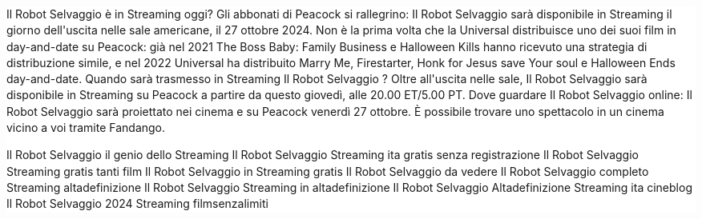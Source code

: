 Il Robot Selvaggio è in Streaming oggi? Gli abbonati di Peacock si rallegrino: Il Robot Selvaggio sarà disponibile in Streaming il giorno dell'uscita nelle sale americane, il 27 ottobre 2024. Non è la prima volta che la Universal distribuisce uno dei suoi film in day-and-date su Peacock: già nel 2021 The Boss Baby: Family Business e Halloween Kills hanno ricevuto una strategia di distribuzione simile, e nel 2022 Universal ha distribuito Marry Me, Firestarter, Honk for Jesus save Your soul e Halloween Ends day-and-date. Quando sarà trasmesso in Streaming Il Robot Selvaggio ? Oltre all'uscita nelle sale, Il Robot Selvaggio sarà disponibile in Streaming su Peacock a partire da questo giovedì, alle 20.00 ET/5.00 PT. Dove guardare Il Robot Selvaggio online: Il Robot Selvaggio sarà proiettato nei cinema e su Peacock venerdì 27 ottobre. È possibile trovare uno spettacolo in un cinema vicino a voi tramite Fandango.

Il Robot Selvaggio il genio dello Streaming Il Robot Selvaggio Streaming ita gratis senza registrazione Il Robot Selvaggio Streaming gratis tanti film Il Robot Selvaggio in Streaming gratis Il Robot Selvaggio da vedere Il Robot Selvaggio completo Streaming altadefinizione Il Robot Selvaggio Streaming in altadefinizione Il Robot Selvaggio Altadefinizione Streaming ita cineblog Il Robot Selvaggio 2024 Streaming filmsenzalimiti
